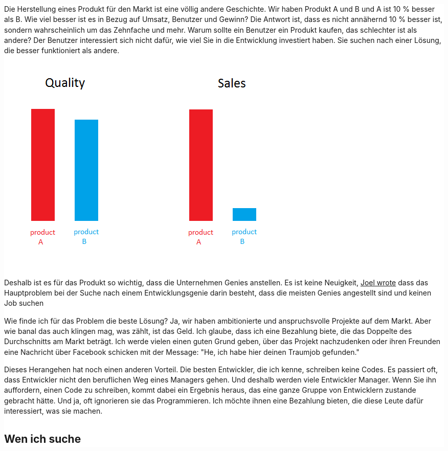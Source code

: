 Die Herstellung eines Produkt für den Markt ist eine völlig andere Geschichte. Wir haben Produkt A und B und A ist 10 % besser als B. 
Wie viel besser ist es in Bezug auf Umsatz, Benutzer und Gewinn? Die Antwort ist, dass es nicht annähernd 10 % besser ist, sondern wahrscheinlich um das Zehnfache und mehr. 
Warum sollte ein Benutzer ein Produkt kaufen, das schlechter ist als andere? Der Benutzer interessiert sich nicht dafür, wie viel Sie in die Entwicklung investiert haben. 
Sie suchen nach einer Lösung, die besser funktioniert als andere.

<img src="/images/productsituation_en.png" width="600" height="400" alt="Product situation">

Deshalb ist es für das Produkt so wichtig, dass die Unternehmen Genies anstellen. Es ist keine Neuigkeit, 
<a href="http://www.joelonsoftware.com/articles/HighNotes.html">Joel wrote</a> dass das Hauptproblem bei der Suche nach einem Entwicklungsgenie darin besteht, 
dass die meisten Genies angestellt sind und keinen Job suchen

Wie finde ich für das Problem die beste Lösung? Ja, wir haben ambitionierte und anspruchsvolle Projekte auf dem Markt. Aber wie banal das auch 
klingen mag, was zählt, ist das Geld. Ich glaube, dass ich eine Bezahlung biete, die das Doppelte des  Durchschnitts am Markt beträgt. Ich werde vielen einen 
guten Grund geben, über das Projekt nachzudenken oder ihren Freunden eine Nachricht über Facebook schicken mit der Message: "He, ich habe hier deinen Traumjob gefunden."

Dieses Herangehen hat noch einen anderen Vorteil. Die besten Entwickler, die ich kenne, schreiben keine Codes. Es passiert oft, 
dass Entwickler nicht den beruflichen Weg eines Managers gehen. Und deshalb werden viele Entwickler Manager. 
Wenn Sie ihn auffordern, einen Code zu schreiben, kommt dabei ein Ergebnis heraus, das eine ganze Gruppe von Entwicklern zustande gebracht hätte. Und ja, 
oft ignorieren sie das Programmieren. Ich möchte ihnen eine Bezahlung bieten, die diese Leute dafür interessiert, was sie machen.

## Wen ich suche
